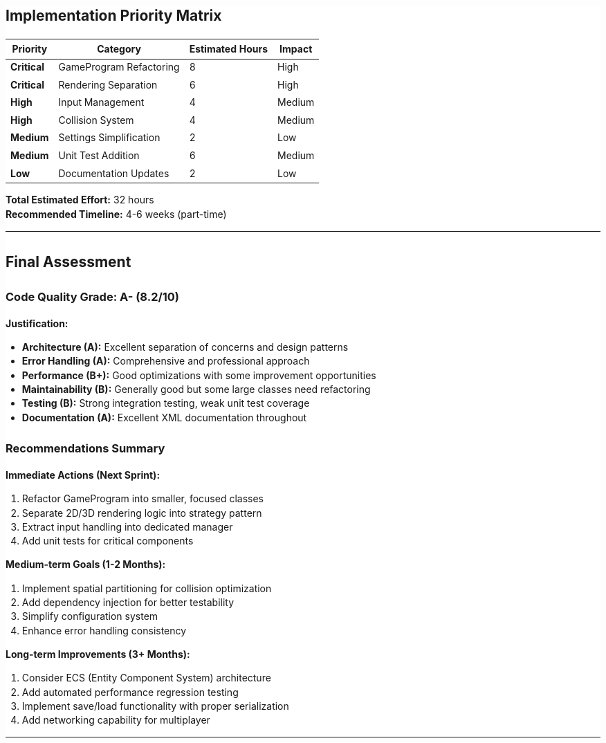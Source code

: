
## Implementation Priority Matrix

| Priority | Category | Estimated Hours | Impact |
|----------|----------|----------------|---------|
| **Critical** | GameProgram Refactoring | 8 | High |
| **Critical** | Rendering Separation | 6 | High |
| **High** | Input Management | 4 | Medium |
| **High** | Collision System | 4 | Medium |
| **Medium** | Settings Simplification | 2 | Low |
| **Medium** | Unit Test Addition | 6 | Medium |
| **Low** | Documentation Updates | 2 | Low |

**Total Estimated Effort:** 32 hours  
**Recommended Timeline:** 4-6 weeks (part-time)  

---

## Final Assessment

### **Code Quality Grade: A- (8.2/10)**

**Justification:**
- **Architecture (A):** Excellent separation of concerns and design patterns
- **Error Handling (A):** Comprehensive and professional approach  
- **Performance (B+):** Good optimizations with some improvement opportunities
- **Maintainability (B):** Generally good but some large classes need refactoring
- **Testing (B):** Strong integration testing, weak unit test coverage
- **Documentation (A):** Excellent XML documentation throughout

### **Recommendations Summary**

**Immediate Actions (Next Sprint):**
1. Refactor GameProgram into smaller, focused classes
2. Separate 2D/3D rendering logic into strategy pattern
3. Extract input handling into dedicated manager
4. Add unit tests for critical components

**Medium-term Goals (1-2 Months):**
1. Implement spatial partitioning for collision optimization
2. Add dependency injection for better testability
3. Simplify configuration system
4. Enhance error handling consistency

**Long-term Improvements (3+ Months):**
1. Consider ECS (Entity Component System) architecture
2. Add automated performance regression testing
3. Implement save/load functionality with proper serialization
4. Add networking capability for multiplayer

---
